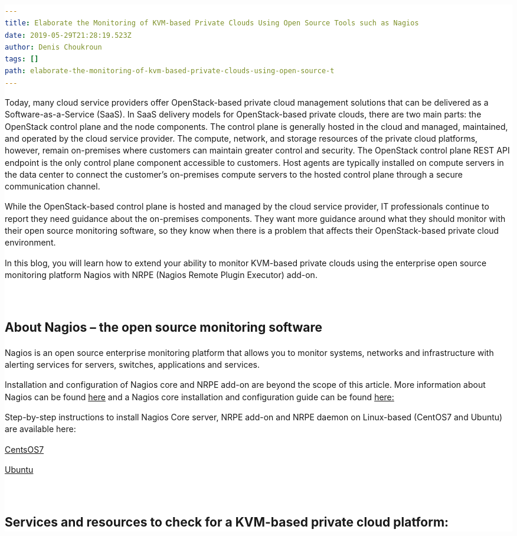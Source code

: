 ```yaml
---
title: Elaborate the Monitoring of KVM-based Private Clouds Using Open Source Tools such as Nagios
date: 2019-05-29T21:28:19.523Z
author: Denis Choukroun  
tags: []
path: elaborate-the-monitoring-of-kvm-based-private-clouds-using-open-source-t
---
```

Today, many cloud service providers offer OpenStack-based private cloud management solutions that can be delivered as a Software-as-a-Service (SaaS). In SaaS delivery models for OpenStack-based private clouds, there are two main parts: the OpenStack control plane and the node components. The control plane is generally hosted in the cloud and managed, maintained, and operated by the cloud service provider. The compute, network, and storage resources of the private cloud platforms, however, remain on-premises where customers can maintain greater control and security. The OpenStack control plane REST API endpoint is the only control plane component accessible to customers. Host agents are typically installed on compute servers in the data center to connect the customer’s on-premises compute servers to the hosted control plane through a secure communication channel.

While the OpenStack-based control plane is hosted and managed by the cloud service provider, IT professionals continue to report they need guidance about the on-premises components. They want more guidance around what they should monitor with their open source monitoring software, so they know when there is a problem that affects their OpenStack-based private cloud environment.

In this blog, you will learn how to extend your ability to monitor KVM-based private clouds using the enterprise open source monitoring platform Nagios with NRPE (Nagios Remote Plugin Executor) add-on.

<br/>

## About Nagios – the open source monitoring software

Nagios is an open source enterprise monitoring platform that allows you to monitor systems, networks and infrastructure with alerting services for servers, switches, applications and services.

Installation and configuration of Nagios core and NRPE add-on are beyond the scope of this article.  More information about Nagios can be found [here](https://www.nagios.org/) and a Nagios core installation and configuration guide can be found [here:](https://assets.nagios.com/downloads/nagioscore/docs/nagioscore/4/en/)

Step-by-step instructions to install Nagios Core server, NRPE add-on and NRPE daemon on Linux-based (CentOS7 and Ubuntu) are available here:

[CentsOS7](https://www.digitalocean.com/community/tutorials/how-to-install-nagios-4-and-monitor-your-servers-on-centos-7)

[Ubuntu](https://www.digitalocean.com/community/tutorials/how-to-install-nagios-4-and-monitor-your-servers-on-ubuntu-14-04#monitor-an-ubuntu-host-with-nrpe)

<br/>

## Services and resources to check for a KVM-based private cloud platform:
